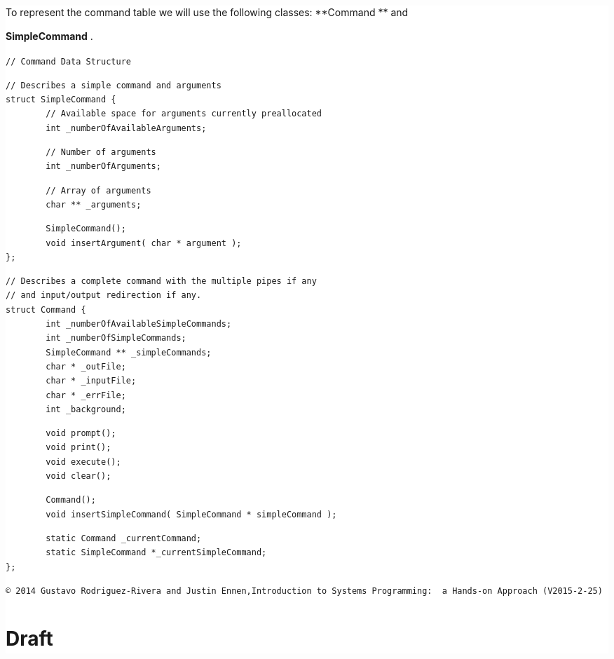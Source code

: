 
To represent the command table we will use the following classes: ​ **Command ** ​and 

**SimpleCommand** ​. 

```
// Command Data Structure 
```
```
// Describes a simple command and arguments 
struct SimpleCommand { 
        // Available space for arguments currently preallocated 
        int _numberOfAvailableArguments; 
```
```
        // Number of arguments 
        int _numberOfArguments; 
```
```
        // Array of arguments 
        char ** _arguments; 
```
```
        SimpleCommand(); 
        void insertArgument( char * argument ); 
}; 
```
```
// Describes a complete command with the multiple pipes if any 
// and input/output redirection if any. 
struct Command { 
        int _numberOfAvailableSimpleCommands; 
        int _numberOfSimpleCommands; 
        SimpleCommand ** _simpleCommands; 
        char * _outFile; 
        char * _inputFile; 
        char * _errFile; 
        int _background; 
```
```
        void prompt(); 
        void print(); 
        void execute(); 
        void clear(); 
```
```
        Command(); 
        void insertSimpleCommand( SimpleCommand * simpleCommand ); 
```
```
        static Command _currentCommand; 
        static SimpleCommand *_currentSimpleCommand; 
}; 
```
```
© 2014 Gustavo Rodriguez-Rivera and Justin Ennen,​Introduction to Systems Programming: ​ a Hands-on Approach (V2015-2-25)
```
# Draft
